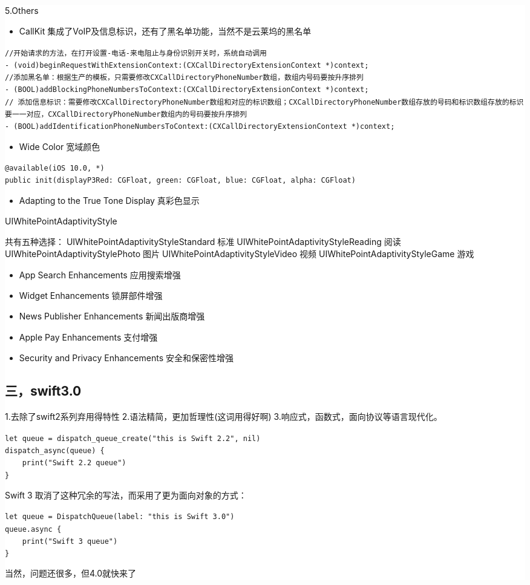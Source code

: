  
5.Others
*  CallKit 集成了VoIP及信息标识，还有了黑名单功能，当然不是云莱坞的黑名单

 ```
 //开始请求的方法，在打开设置-电话-来电阻止与身份识别开关时，系统自动调用
 - (void)beginRequestWithExtensionContext:(CXCallDirectoryExtensionContext *)context;
 //添加黑名单：根据生产的模板，只需要修改CXCallDirectoryPhoneNumber数组，数组内号码要按升序排列
 - (BOOL)addBlockingPhoneNumbersToContext:(CXCallDirectoryExtensionContext *)context;
 // 添加信息标识：需要修改CXCallDirectoryPhoneNumber数组和对应的标识数组；CXCallDirectoryPhoneNumber数组存放的号码和标识数组存放的标识要一一对应，CXCallDirectoryPhoneNumber数组内的号码要按升序排列
 - (BOOL)addIdentificationPhoneNumbersToContext:(CXCallDirectoryExtensionContext *)context;
```

* Wide Color 宽域颜色
 
 ```
 @available(iOS 10.0, *)
 public init(displayP3Red: CGFloat, green: CGFloat, blue: CGFloat, alpha: CGFloat)
 ```
* Adapting to the True Tone Display 真彩色显示
 
 UIWhitePointAdaptivityStyle
 
 共有五种选择：
  UIWhitePointAdaptivityStyleStandard 标准
  UIWhitePointAdaptivityStyleReading 阅读
  UIWhitePointAdaptivityStylePhoto 图片
  UIWhitePointAdaptivityStyleVideo 视频
  UIWhitePointAdaptivityStyleGame 游戏
 
* App Search Enhancements 应用搜索增强
 
* Widget Enhancements 锁屏部件增强
 
* News Publisher Enhancements 新闻出版商增强
 
* Apple Pay Enhancements 支付增强
 
* Security and Privacy Enhancements 安全和保密性增强
 
## 三，swift3.0

  1.去除了swift2系列弃用得特性
  2.语法精简，更加哲理性(这词用得好啊)
  3.响应式，函数式，面向协议等语言现代化。
 
 ```
 let queue = dispatch_queue_create("this is Swift 2.2", nil)
 dispatch_async(queue) {
     print("Swift 2.2 queue")
 }
 
 ```
 Swift 3 取消了这种冗余的写法，而采用了更为面向对象的方式：
 
 ```
 let queue = DispatchQueue(label: "this is Swift 3.0")
 queue.async {
     print("Swift 3 queue")
 }
 ```
  当然，问题还很多，但4.0就快来了
 